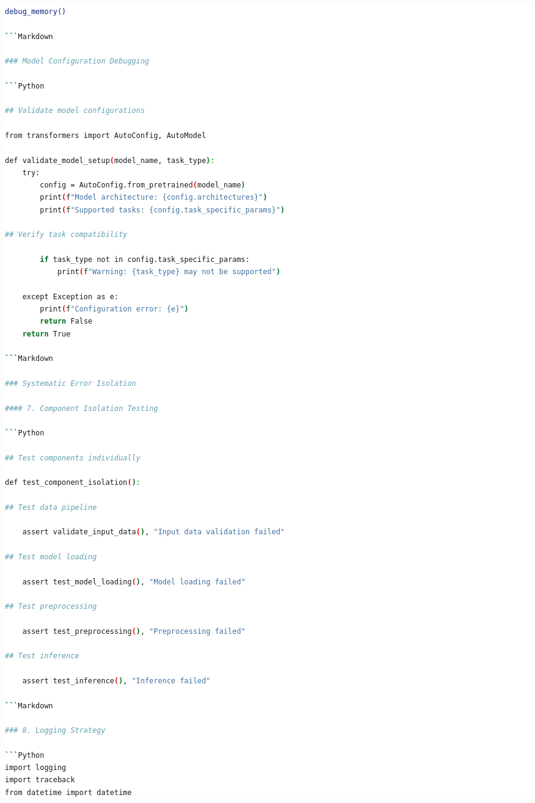 ````bash
debug_memory()

```Markdown

### Model Configuration Debugging

```Python

## Validate model configurations

from transformers import AutoConfig, AutoModel

def validate_model_setup(model_name, task_type):
    try:
        config = AutoConfig.from_pretrained(model_name)
        print(f"Model architecture: {config.architectures}")
        print(f"Supported tasks: {config.task_specific_params}")

## Verify task compatibility

        if task_type not in config.task_specific_params:
            print(f"Warning: {task_type} may not be supported")

    except Exception as e:
        print(f"Configuration error: {e}")
        return False
    return True

```Markdown

### Systematic Error Isolation

#### 7. Component Isolation Testing

```Python

## Test components individually

def test_component_isolation():

## Test data pipeline

    assert validate_input_data(), "Input data validation failed"

## Test model loading

    assert test_model_loading(), "Model loading failed"

## Test preprocessing

    assert test_preprocessing(), "Preprocessing failed"

## Test inference

    assert test_inference(), "Inference failed"

```Markdown

### 8. Logging Strategy

```Python
import logging
import traceback
from datetime import datetime
````